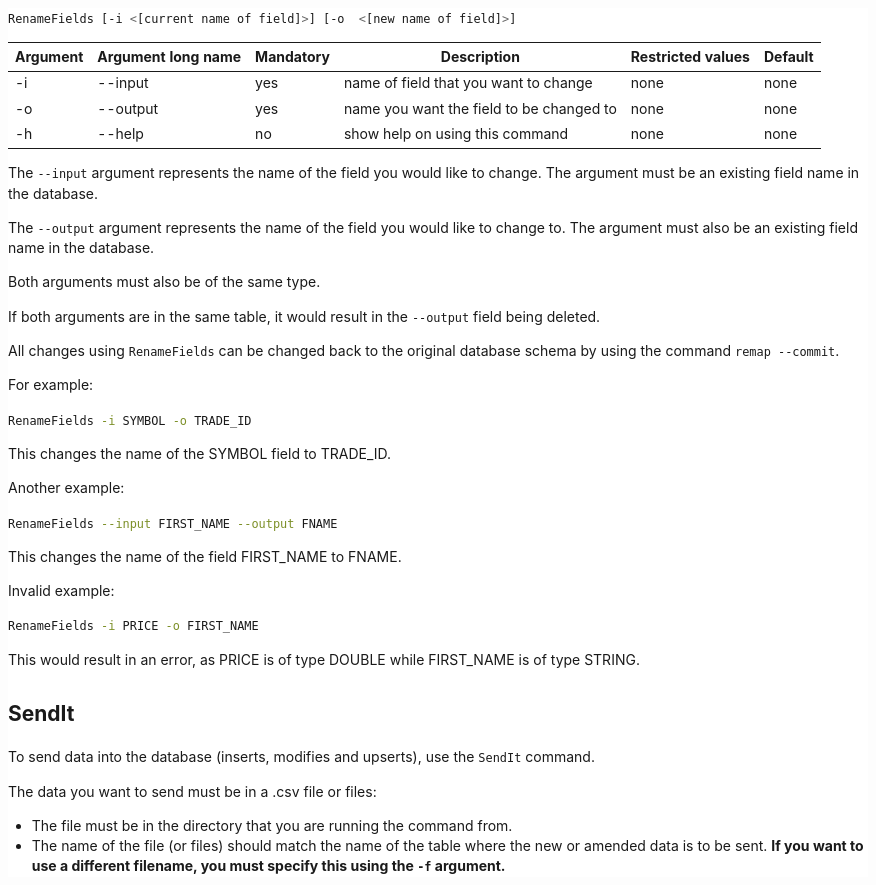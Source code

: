```bash
RenameFields [-i <[current name of field]>] [-o  <[new name of field]>]
```


| Argument | Argument long name | Mandatory | Description                              | Restricted values | Default |
|----------|--------------------|-----------|------------------------------------------|-------------------|---------|
| -i       | --input            | yes       | name of field that you want to change    | none              | none    |
| -o       | --output           | yes       | name you want the field to be changed to | none              | none    |
| -h       | --help             | no        | show help on using this command          | none              | none    |


The `--input` argument represents the name of the field you would like to change. The argument must be an existing field name in the database.

The `--output` argument represents the name of the field you would like to change to. The argument must also be an existing field name in the database.

Both arguments must also be of the same type.

If both arguments are in the same table, it would result in the `--output` field being deleted.

All changes using `RenameFields` can be changed back to the original database schema by using the command `remap --commit`.

For example:

```bash
RenameFields -i SYMBOL -o TRADE_ID
```

This changes the name of the SYMBOL field to TRADE_ID.

Another example:

```bash
RenameFields --input FIRST_NAME --output FNAME
```

This changes the name of the field FIRST_NAME to FNAME.

Invalid example:

```bash
RenameFields -i PRICE -o FIRST_NAME
```

This would result in an error, as PRICE is of type DOUBLE while FIRST_NAME is of type STRING.

## SendIt

To send data into the database (inserts, modifies and upserts), use the `SendIt` command. 

The data you want to send must be in a .csv file or files:

- The file must be in the directory that you are running the command from. 
- The name of the file (or files) should match the name of the table where the new or amended data is to be sent. **If you want to use a different filename, you must specify this using the `-f` argument.**
